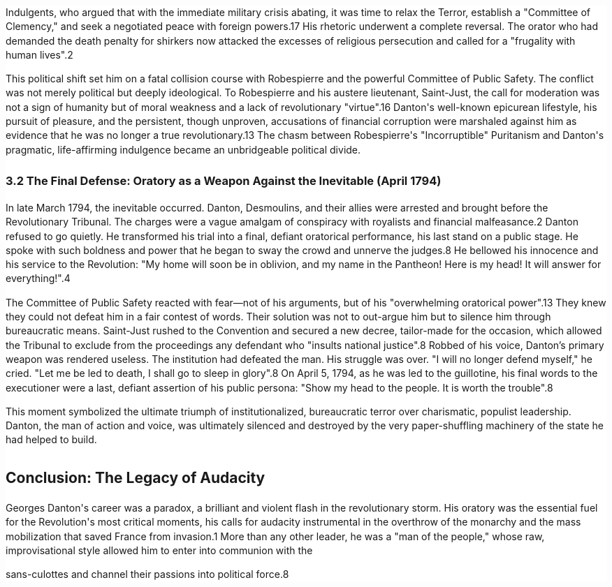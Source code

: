 Indulgents, who argued that with the immediate military crisis abating, it was time to relax the Terror, establish a "Committee of Clemency," and seek a negotiated peace with foreign powers.17 His rhetoric underwent a complete reversal. The orator who had demanded the death penalty for shirkers now attacked the excesses of religious persecution and called for a "frugality with human lives".2

This political shift set him on a fatal collision course with Robespierre and the powerful Committee of Public Safety. The conflict was not merely political but deeply ideological. To Robespierre and his austere lieutenant, Saint-Just, the call for moderation was not a sign of humanity but of moral weakness and a lack of revolutionary "virtue".16 Danton's well-known epicurean lifestyle, his pursuit of pleasure, and the persistent, though unproven, accusations of financial corruption were marshaled against him as evidence that he was no longer a true revolutionary.13 The chasm between Robespierre's "Incorruptible" Puritanism and Danton's pragmatic, life-affirming indulgence became an unbridgeable political divide.

  

### 3.2 The Final Defense: Oratory as a Weapon Against the Inevitable (April 1794)

  

In late March 1794, the inevitable occurred. Danton, Desmoulins, and their allies were arrested and brought before the Revolutionary Tribunal. The charges were a vague amalgam of conspiracy with royalists and financial malfeasance.2 Danton refused to go quietly. He transformed his trial into a final, defiant oratorical performance, his last stand on a public stage. He spoke with such boldness and power that he began to sway the crowd and unnerve the judges.8 He bellowed his innocence and his service to the Revolution: "My home will soon be in oblivion, and my name in the Pantheon! Here is my head! It will answer for everything!".4

The Committee of Public Safety reacted with fear—not of his arguments, but of his "overwhelming oratorical power".13 They knew they could not defeat him in a fair contest of words. Their solution was not to out-argue him but to silence him through bureaucratic means. Saint-Just rushed to the Convention and secured a new decree, tailor-made for the occasion, which allowed the Tribunal to exclude from the proceedings any defendant who "insults national justice".8 Robbed of his voice, Danton’s primary weapon was rendered useless. The institution had defeated the man. His struggle was over. "I will no longer defend myself," he cried. "Let me be led to death, I shall go to sleep in glory".8 On April 5, 1794, as he was led to the guillotine, his final words to the executioner were a last, defiant assertion of his public persona: "Show my head to the people. It is worth the trouble".8

This moment symbolized the ultimate triumph of institutionalized, bureaucratic terror over charismatic, populist leadership. Danton, the man of action and voice, was ultimately silenced and destroyed by the very paper-shuffling machinery of the state he had helped to build.

  

## Conclusion: The Legacy of Audacity

  

Georges Danton's career was a paradox, a brilliant and violent flash in the revolutionary storm. His oratory was the essential fuel for the Revolution's most critical moments, his calls for audacity instrumental in the overthrow of the monarchy and the mass mobilization that saved France from invasion.1 More than any other leader, he was a "man of the people," whose raw, improvisational style allowed him to enter into communion with the

sans-culottes and channel their passions into political force.8
